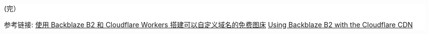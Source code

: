 (完）

参考链接:
[使用 Backblaze B2 和 Cloudflare Workers 搭建可以自定义域名的免费图床][18]
[Using Backblaze B2 with the Cloudflare CDN][19]


  [1]: https://maojun.xyz/archives/build-your-own-image-server-with-backblaze-b2.html
  [2]: https://maojun.xyz/archives/build-your-own-image-server-with-backblaze-b2.html
  [3]: https://maojun.xyz/archives/build-your-own-image-server-with-backblaze-b2.html
  [4]: https://cloudflare.com/
  [5]: https://img.maojun.xyz/200222Feb281582381702.png
  [6]: https://img.maojun.xyz/200222Feb321582381964.png
  [7]: https://img.maojun.xyz/200222Feb371582382258.png
  [8]: https://img.maojun.xyz/200222Feb371582385826.png
  [9]: https://img.maojun.xyz/200222Feb451582386330.png
  [10]: https://img.maojun.xyz/200222Feb501582386604.png
  [11]: https://img.maojun.xyz/200222Feb501582383047.png
  [12]: https://img.maojun.xyz/200222Feb531582383217.png
  [13]: https://img.maojun.xyz/200222Feb591582383572.png
  [14]: https://img.maojun.xyz/200222Feb021582383768.png
  [15]: https://img.maojun.xyz/200222Feb041582383847.png
  [16]: https://img.maojun.xyz/200222Feb131582384410.png
  [17]: https://img.maojun.xyz/200222Feb151582384557.png
  [18]: https://blog.meow.page/2019/09/24/free-personal-image-hosting-with-backblaze-b2-and-cloudflare-workers/
  [19]: https://help.backblaze.com/hc/en-us/articles/217666928-Using-Backblaze-B2-with-the-Cloudflare-CDN